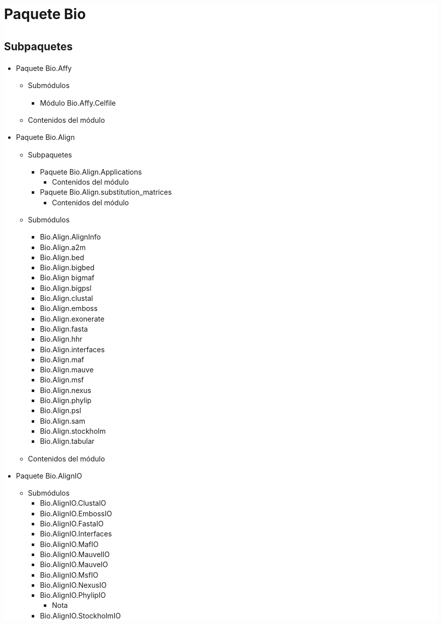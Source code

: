 # Paquete Bio

## Subpaquetes

- Paquete Bio.Affy

	- Submódulos
		- Módulo Bio.Affy.Celfile

	- Contenidos del módulo

- Paquete Bio.Align

	- Subpaquetes
		- Paquete Bio.Align.Applications
			- Contenidos del módulo
		- Paquete Bio.Align.substitution_matrices
			- Contenidos del módulo
	- Submódulos
		- Bio.Align.AlignInfo
		- Bio.Align.a2m
		- Bio.Align.bed
		- Bio.Align.bigbed
		- Bio.Align bigmaf
		- Bio.Align.bigpsl
		- Bio.Align.clustal
		- Bio.Align.emboss
		- Bio.Align.exonerate
		- Bio.Align.fasta
		- Bio.Align.hhr
		- Bio.Align.interfaces
		- Bio.Align.maf
		- Bio.Align.mauve
		- Bio.Align.msf
		- Bio.Align.nexus
		- Bio.Align.phylip
		- Bio.Align.psl
		- Bio.Align.sam
		- Bio.Align.stockholm
		- Bio.Align.tabular

	- Contenidos del módulo

- Paquete Bio.AlignIO

	- Submódulos
		- Bio.AlignIO.ClustalO
		- Bio.AlignIO.EmbossIO
		- Bio.AlignIO.FastaIO
		- Bio.AlignIO.Interfaces
		- Bio.AlignIO.MafIO
		- Bio.AlignIO.MauvelIO
		- Bio.AlignIO.MauveIO
		- Bio.AlignIO.MsfIO
		- Bio.AlignIO.NexusIO
		- Bio.AlignIO.PhylipIO
			- Nota
		- Bio.AlignIO.StockholmIO
